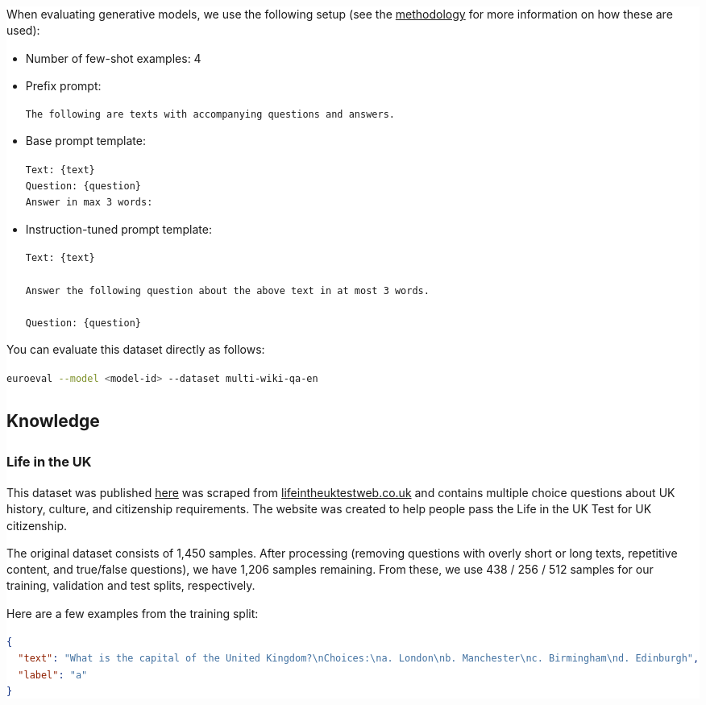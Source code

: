 When evaluating generative models, we use the following setup (see the
[methodology](/methodology) for more information on how these are used):

- Number of few-shot examples: 4
- Prefix prompt:

  ```text
  The following are texts with accompanying questions and answers.
  ```

- Base prompt template:

  ```text
  Text: {text}
  Question: {question}
  Answer in max 3 words:
  ```

- Instruction-tuned prompt template:

  ```text
  Text: {text}

  Answer the following question about the above text in at most 3 words.

  Question: {question}
  ```

You can evaluate this dataset directly as follows:

```bash
euroeval --model <model-id> --dataset multi-wiki-qa-en
```

## Knowledge

### Life in the UK

This dataset was published
[here](https://huggingface.co/datasets/oliverkinch/life-in-the-uk-multiple-choice) was
scraped from [lifeintheuktestweb.co.uk](https://lifeintheuktestweb.co.uk/test-1/) and
contains multiple choice questions about UK history, culture, and citizenship
requirements. The website was created to help people pass the Life in the UK Test for UK
citizenship.

The original dataset consists of 1,450 samples. After processing (removing questions
with overly short or long texts, repetitive content, and true/false questions), we have
1,206 samples remaining. From these, we use 438 / 256 / 512 samples for our training,
validation and test splits, respectively.

Here are a few examples from the training split:

```json
{
  "text": "What is the capital of the United Kingdom?\nChoices:\na. London\nb. Manchester\nc. Birmingham\nd. Edinburgh",
  "label": "a"
}
```
